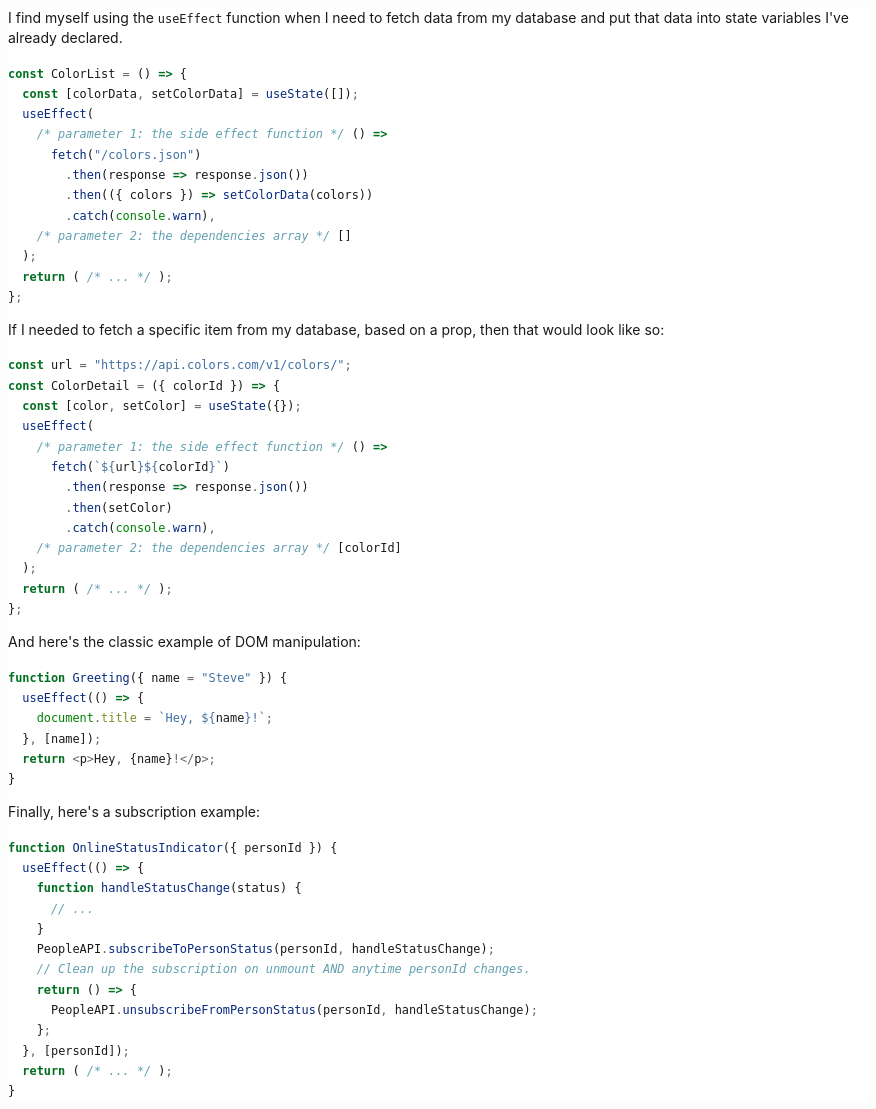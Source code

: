 I find myself using the `useEffect` function when I need to fetch data from my database and put that data into state variables I've already declared.

```js
const ColorList = () => {
  const [colorData, setColorData] = useState([]);
  useEffect(
    /* parameter 1: the side effect function */ () =>
      fetch("/colors.json")
        .then(response => response.json())
        .then(({ colors }) => setColorData(colors))
        .catch(console.warn),
    /* parameter 2: the dependencies array */ []
  );
  return ( /* ... */ );
};
```

If I needed to fetch a specific item from my database, based on a prop, then that would look like so:

```js
const url = "https://api.colors.com/v1/colors/";
const ColorDetail = ({ colorId }) => {
  const [color, setColor] = useState({});
  useEffect(
    /* parameter 1: the side effect function */ () =>
      fetch(`${url}${colorId}`)
        .then(response => response.json())
        .then(setColor)
        .catch(console.warn),
    /* parameter 2: the dependencies array */ [colorId]
  );
  return ( /* ... */ );
};
```

And here's the classic example of DOM manipulation:

```js
function Greeting({ name = "Steve" }) {
  useEffect(() => {
    document.title = `Hey, ${name}!`;
  }, [name]);
  return <p>Hey, {name}!</p>;
}
```

Finally, here's a subscription example:

```js
function OnlineStatusIndicator({ personId }) {
  useEffect(() => {
    function handleStatusChange(status) {
      // ...
    }
    PeopleAPI.subscribeToPersonStatus(personId, handleStatusChange);
    // Clean up the subscription on unmount AND anytime personId changes.
    return () => {
      PeopleAPI.unsubscribeFromPersonStatus(personId, handleStatusChange);
    };
  }, [personId]);
  return ( /* ... */ );
}
```

